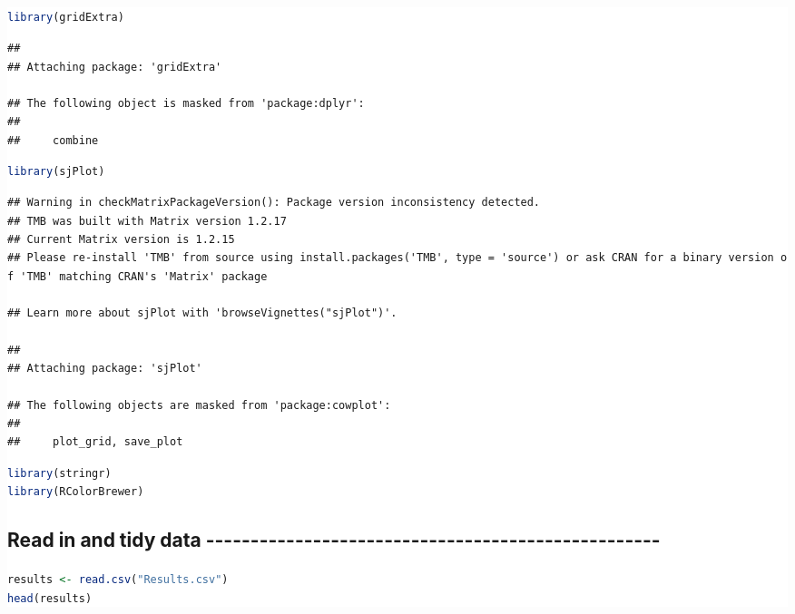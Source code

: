 ``` r
library(gridExtra)
```

    ## 
    ## Attaching package: 'gridExtra'

    ## The following object is masked from 'package:dplyr':
    ## 
    ##     combine

``` r
library(sjPlot)
```

    ## Warning in checkMatrixPackageVersion(): Package version inconsistency detected.
    ## TMB was built with Matrix version 1.2.17
    ## Current Matrix version is 1.2.15
    ## Please re-install 'TMB' from source using install.packages('TMB', type = 'source') or ask CRAN for a binary version of 'TMB' matching CRAN's 'Matrix' package

    ## Learn more about sjPlot with 'browseVignettes("sjPlot")'.

    ## 
    ## Attaching package: 'sjPlot'

    ## The following objects are masked from 'package:cowplot':
    ## 
    ##     plot_grid, save_plot

``` r
library(stringr)
library(RColorBrewer)
```

Read in and tidy data ---------------------------------------------------
-------------------------------------------------------------------------

``` r
results <- read.csv("Results.csv")
head(results)
```
